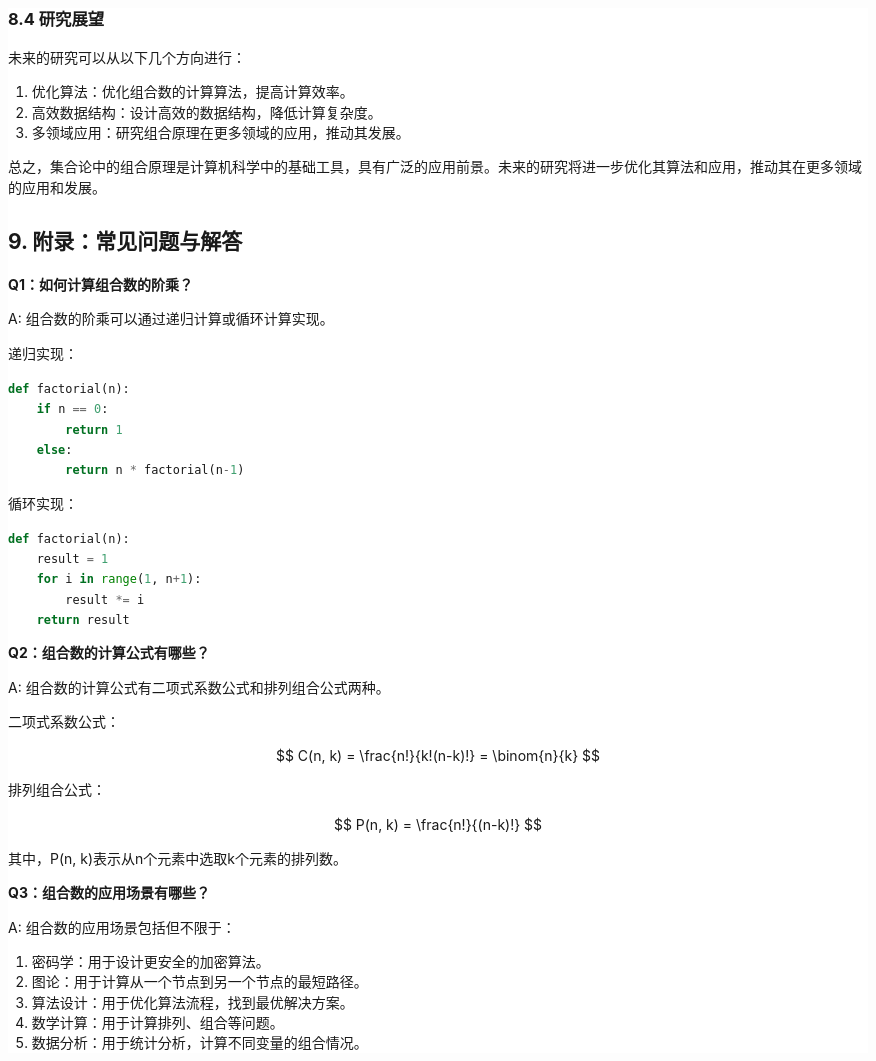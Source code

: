 ### 8.4 研究展望

未来的研究可以从以下几个方向进行：

1. 优化算法：优化组合数的计算算法，提高计算效率。
2. 高效数据结构：设计高效的数据结构，降低计算复杂度。
3. 多领域应用：研究组合原理在更多领域的应用，推动其发展。

总之，集合论中的组合原理是计算机科学中的基础工具，具有广泛的应用前景。未来的研究将进一步优化其算法和应用，推动其在更多领域的应用和发展。

## 9. 附录：常见问题与解答

**Q1：如何计算组合数的阶乘？**

A: 组合数的阶乘可以通过递归计算或循环计算实现。

递归实现：

```python
def factorial(n):
    if n == 0:
        return 1
    else:
        return n * factorial(n-1)
```

循环实现：

```python
def factorial(n):
    result = 1
    for i in range(1, n+1):
        result *= i
    return result
```

**Q2：组合数的计算公式有哪些？**

A: 组合数的计算公式有二项式系数公式和排列组合公式两种。

二项式系数公式：

$$
C(n, k) = \frac{n!}{k!(n-k)!} = \binom{n}{k}
$$

排列组合公式：

$$
P(n, k) = \frac{n!}{(n-k)!}
$$

其中，P(n, k)表示从n个元素中选取k个元素的排列数。

**Q3：组合数的应用场景有哪些？**

A: 组合数的应用场景包括但不限于：

1. 密码学：用于设计更安全的加密算法。
2. 图论：用于计算从一个节点到另一个节点的最短路径。
3. 算法设计：用于优化算法流程，找到最优解决方案。
4. 数学计算：用于计算排列、组合等问题。
5. 数据分析：用于统计分析，计算不同变量的组合情况。
